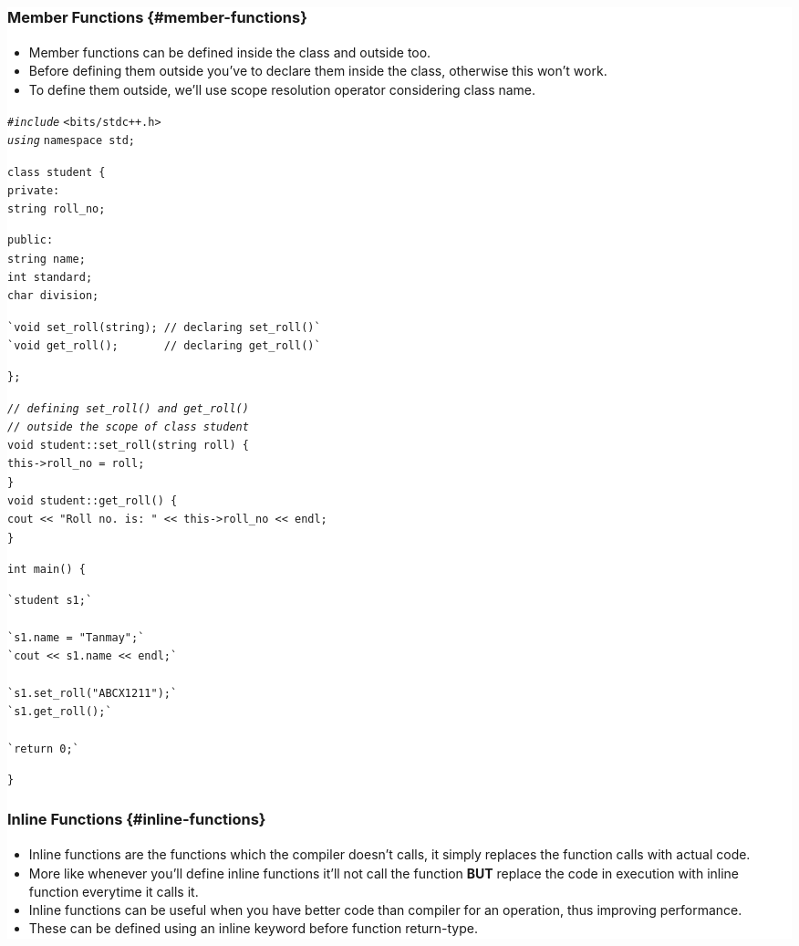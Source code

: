### **Member Functions** {#member-functions}

* Member functions can be defined inside the class and outside too.  
* Before defining them outside you’ve to declare them inside the class, otherwise this won’t work.  
* To define them outside, we’ll use scope resolution operator considering class name.

*`#include`* `<bits/stdc++.h>`  
*`using`* `namespace std;`

`class student {`  
`private:`  
    `string roll_no;`

`public:`  
    `string name;`  
    `int standard;`  
    `char division;`

    `void set_roll(string); // declaring set_roll()`  
    `void get_roll();       // declaring get_roll()`  
`};`

*`// defining set_roll() and get_roll()`*  
*`// outside the scope of class student`*  
`void student::set_roll(string roll) {`  
    `this->roll_no = roll;`  
`}`  
`void student::get_roll() {`  
    `cout << "Roll no. is: " << this->roll_no << endl;`  
`}`

`int main() {`

    `student s1;`

    `s1.name = "Tanmay";`  
    `cout << s1.name << endl;`

    `s1.set_roll("ABCX1211");`  
    `s1.get_roll();`

    `return 0;`  
`}`

### 

### **Inline Functions** {#inline-functions}

* Inline functions are the functions which the compiler doesn’t calls, it simply replaces the function calls with actual code.  
* More like whenever you’ll define inline functions it’ll not call the function **BUT** replace the code in execution with inline function everytime it calls it.  
* Inline functions can be useful when you have better code than compiler for an operation, thus improving performance.  
* These can be defined using an inline keyword before function return-type.
